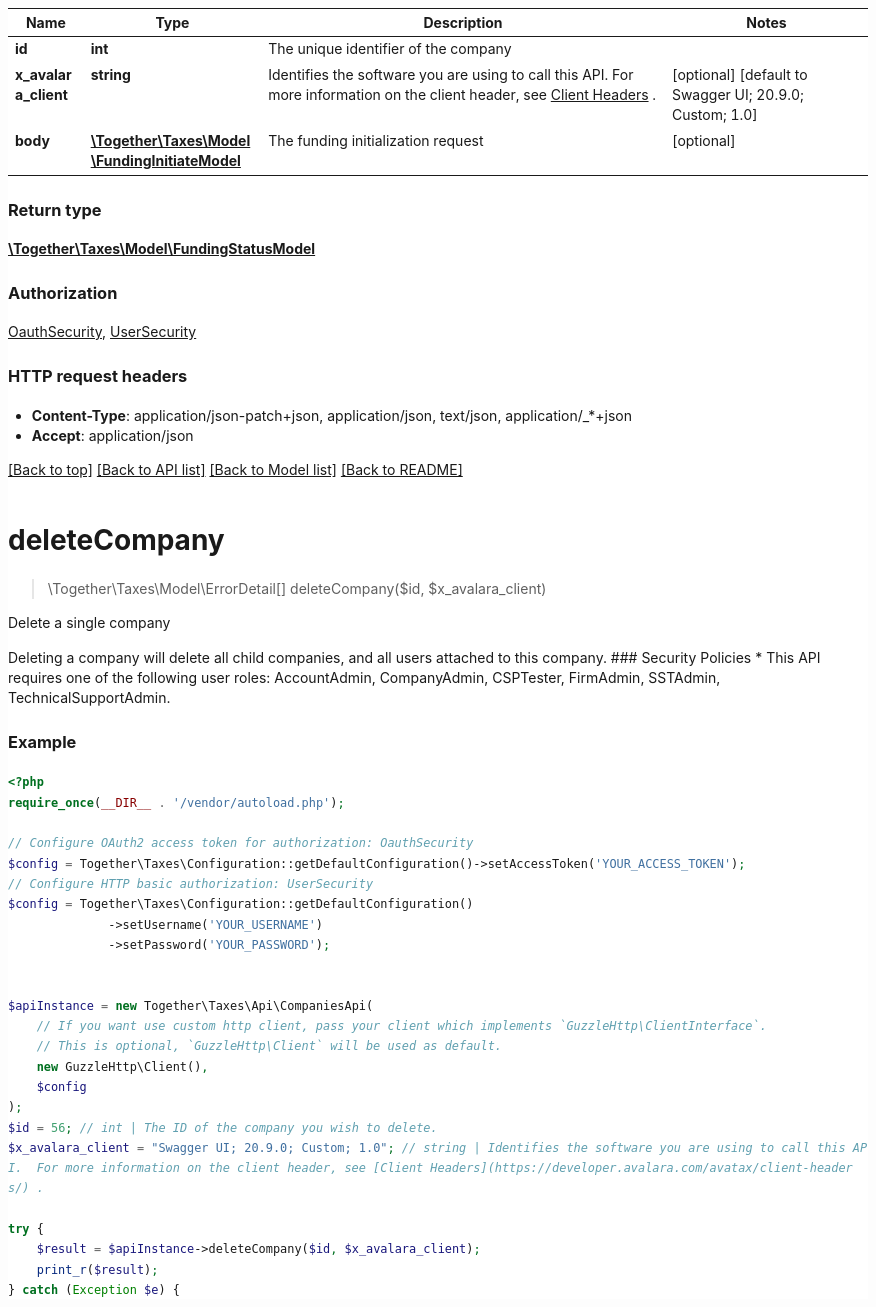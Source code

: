 Name | Type | Description  | Notes
------------- | ------------- | ------------- | -------------
 **id** | **int**| The unique identifier of the company |
 **x_avalara_client** | **string**| Identifies the software you are using to call this API.  For more information on the client header, see [Client Headers](https://developer.avalara.com/avatax/client-headers/) . | [optional] [default to Swagger UI; 20.9.0; Custom; 1.0]
 **body** | [**\Together\Taxes\Model\FundingInitiateModel**](../Model/FundingInitiateModel.md)| The funding initialization request | [optional]

### Return type

[**\Together\Taxes\Model\FundingStatusModel**](../Model/FundingStatusModel.md)

### Authorization

[OauthSecurity](../../../README.md#OauthSecurity), [UserSecurity](../../../README.md#UserSecurity)

### HTTP request headers

 - **Content-Type**: application/json-patch+json, application/json, text/json, application/_*+json
 - **Accept**: application/json

[[Back to top]](#) [[Back to API list]](../../../README.md#documentation-for-api-endpoints) [[Back to Model list]](../../../README.md#documentation-for-models) [[Back to README]](../../../README.md)

# **deleteCompany**
> \Together\Taxes\Model\ErrorDetail[] deleteCompany($id, $x_avalara_client)

Delete a single company

Deleting a company will delete all child companies, and all users attached to this company.  ### Security Policies  * This API requires one of the following user roles: AccountAdmin, CompanyAdmin, CSPTester, FirmAdmin, SSTAdmin, TechnicalSupportAdmin.

### Example
```php
<?php
require_once(__DIR__ . '/vendor/autoload.php');

// Configure OAuth2 access token for authorization: OauthSecurity
$config = Together\Taxes\Configuration::getDefaultConfiguration()->setAccessToken('YOUR_ACCESS_TOKEN');
// Configure HTTP basic authorization: UserSecurity
$config = Together\Taxes\Configuration::getDefaultConfiguration()
              ->setUsername('YOUR_USERNAME')
              ->setPassword('YOUR_PASSWORD');


$apiInstance = new Together\Taxes\Api\CompaniesApi(
    // If you want use custom http client, pass your client which implements `GuzzleHttp\ClientInterface`.
    // This is optional, `GuzzleHttp\Client` will be used as default.
    new GuzzleHttp\Client(),
    $config
);
$id = 56; // int | The ID of the company you wish to delete.
$x_avalara_client = "Swagger UI; 20.9.0; Custom; 1.0"; // string | Identifies the software you are using to call this API.  For more information on the client header, see [Client Headers](https://developer.avalara.com/avatax/client-headers/) .

try {
    $result = $apiInstance->deleteCompany($id, $x_avalara_client);
    print_r($result);
} catch (Exception $e) {
```